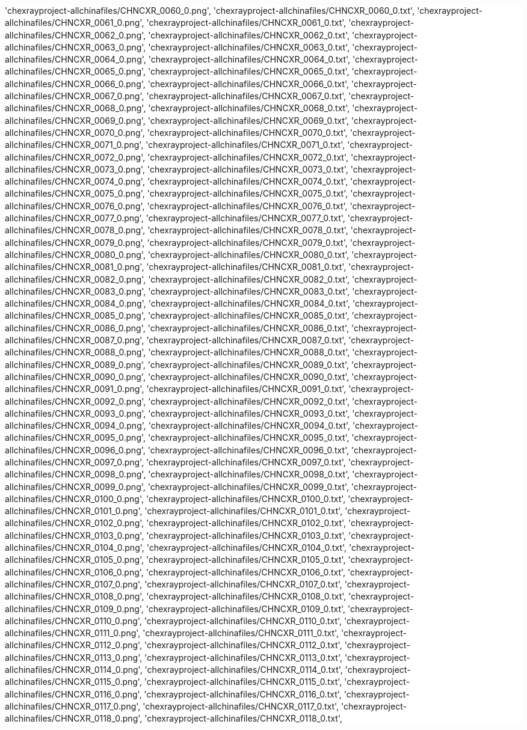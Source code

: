 'chexrayproject-allchinafiles/CHNCXR_0060_0.png', 'chexrayproject-allchinafiles/CHNCXR_0060_0.txt', 'chexrayproject-allchinafiles/CHNCXR_0061_0.png', 'chexrayproject-allchinafiles/CHNCXR_0061_0.txt', 'chexrayproject-allchinafiles/CHNCXR_0062_0.png', 'chexrayproject-allchinafiles/CHNCXR_0062_0.txt', 'chexrayproject-allchinafiles/CHNCXR_0063_0.png', 'chexrayproject-allchinafiles/CHNCXR_0063_0.txt', 'chexrayproject-allchinafiles/CHNCXR_0064_0.png', 'chexrayproject-allchinafiles/CHNCXR_0064_0.txt', 'chexrayproject-allchinafiles/CHNCXR_0065_0.png', 'chexrayproject-allchinafiles/CHNCXR_0065_0.txt', 'chexrayproject-allchinafiles/CHNCXR_0066_0.png', 'chexrayproject-allchinafiles/CHNCXR_0066_0.txt', 'chexrayproject-allchinafiles/CHNCXR_0067_0.png', 'chexrayproject-allchinafiles/CHNCXR_0067_0.txt', 'chexrayproject-allchinafiles/CHNCXR_0068_0.png', 'chexrayproject-allchinafiles/CHNCXR_0068_0.txt', 'chexrayproject-allchinafiles/CHNCXR_0069_0.png', 'chexrayproject-allchinafiles/CHNCXR_0069_0.txt', 'chexrayproject-allchinafiles/CHNCXR_0070_0.png', 'chexrayproject-allchinafiles/CHNCXR_0070_0.txt', 'chexrayproject-allchinafiles/CHNCXR_0071_0.png', 'chexrayproject-allchinafiles/CHNCXR_0071_0.txt', 'chexrayproject-allchinafiles/CHNCXR_0072_0.png', 'chexrayproject-allchinafiles/CHNCXR_0072_0.txt', 'chexrayproject-allchinafiles/CHNCXR_0073_0.png', 'chexrayproject-allchinafiles/CHNCXR_0073_0.txt', 'chexrayproject-allchinafiles/CHNCXR_0074_0.png', 'chexrayproject-allchinafiles/CHNCXR_0074_0.txt', 'chexrayproject-allchinafiles/CHNCXR_0075_0.png', 'chexrayproject-allchinafiles/CHNCXR_0075_0.txt', 'chexrayproject-allchinafiles/CHNCXR_0076_0.png', 'chexrayproject-allchinafiles/CHNCXR_0076_0.txt', 'chexrayproject-allchinafiles/CHNCXR_0077_0.png', 'chexrayproject-allchinafiles/CHNCXR_0077_0.txt', 'chexrayproject-allchinafiles/CHNCXR_0078_0.png', 'chexrayproject-allchinafiles/CHNCXR_0078_0.txt', 'chexrayproject-allchinafiles/CHNCXR_0079_0.png', 'chexrayproject-allchinafiles/CHNCXR_0079_0.txt', 'chexrayproject-allchinafiles/CHNCXR_0080_0.png', 'chexrayproject-allchinafiles/CHNCXR_0080_0.txt', 'chexrayproject-allchinafiles/CHNCXR_0081_0.png', 'chexrayproject-allchinafiles/CHNCXR_0081_0.txt', 'chexrayproject-allchinafiles/CHNCXR_0082_0.png', 'chexrayproject-allchinafiles/CHNCXR_0082_0.txt', 'chexrayproject-allchinafiles/CHNCXR_0083_0.png', 'chexrayproject-allchinafiles/CHNCXR_0083_0.txt', 'chexrayproject-allchinafiles/CHNCXR_0084_0.png', 'chexrayproject-allchinafiles/CHNCXR_0084_0.txt', 'chexrayproject-allchinafiles/CHNCXR_0085_0.png', 'chexrayproject-allchinafiles/CHNCXR_0085_0.txt', 'chexrayproject-allchinafiles/CHNCXR_0086_0.png', 'chexrayproject-allchinafiles/CHNCXR_0086_0.txt', 'chexrayproject-allchinafiles/CHNCXR_0087_0.png', 'chexrayproject-allchinafiles/CHNCXR_0087_0.txt', 'chexrayproject-allchinafiles/CHNCXR_0088_0.png', 'chexrayproject-allchinafiles/CHNCXR_0088_0.txt', 'chexrayproject-allchinafiles/CHNCXR_0089_0.png', 'chexrayproject-allchinafiles/CHNCXR_0089_0.txt', 'chexrayproject-allchinafiles/CHNCXR_0090_0.png', 'chexrayproject-allchinafiles/CHNCXR_0090_0.txt', 'chexrayproject-allchinafiles/CHNCXR_0091_0.png', 'chexrayproject-allchinafiles/CHNCXR_0091_0.txt', 'chexrayproject-allchinafiles/CHNCXR_0092_0.png', 'chexrayproject-allchinafiles/CHNCXR_0092_0.txt', 'chexrayproject-allchinafiles/CHNCXR_0093_0.png', 'chexrayproject-allchinafiles/CHNCXR_0093_0.txt', 'chexrayproject-allchinafiles/CHNCXR_0094_0.png', 'chexrayproject-allchinafiles/CHNCXR_0094_0.txt', 'chexrayproject-allchinafiles/CHNCXR_0095_0.png', 'chexrayproject-allchinafiles/CHNCXR_0095_0.txt', 'chexrayproject-allchinafiles/CHNCXR_0096_0.png', 'chexrayproject-allchinafiles/CHNCXR_0096_0.txt', 'chexrayproject-allchinafiles/CHNCXR_0097_0.png', 'chexrayproject-allchinafiles/CHNCXR_0097_0.txt', 'chexrayproject-allchinafiles/CHNCXR_0098_0.png', 'chexrayproject-allchinafiles/CHNCXR_0098_0.txt', 'chexrayproject-allchinafiles/CHNCXR_0099_0.png', 'chexrayproject-allchinafiles/CHNCXR_0099_0.txt', 'chexrayproject-allchinafiles/CHNCXR_0100_0.png', 'chexrayproject-allchinafiles/CHNCXR_0100_0.txt', 'chexrayproject-allchinafiles/CHNCXR_0101_0.png', 'chexrayproject-allchinafiles/CHNCXR_0101_0.txt', 'chexrayproject-allchinafiles/CHNCXR_0102_0.png', 'chexrayproject-allchinafiles/CHNCXR_0102_0.txt', 'chexrayproject-allchinafiles/CHNCXR_0103_0.png', 'chexrayproject-allchinafiles/CHNCXR_0103_0.txt', 'chexrayproject-allchinafiles/CHNCXR_0104_0.png', 'chexrayproject-allchinafiles/CHNCXR_0104_0.txt', 'chexrayproject-allchinafiles/CHNCXR_0105_0.png', 'chexrayproject-allchinafiles/CHNCXR_0105_0.txt', 'chexrayproject-allchinafiles/CHNCXR_0106_0.png', 'chexrayproject-allchinafiles/CHNCXR_0106_0.txt', 'chexrayproject-allchinafiles/CHNCXR_0107_0.png', 'chexrayproject-allchinafiles/CHNCXR_0107_0.txt', 'chexrayproject-allchinafiles/CHNCXR_0108_0.png', 'chexrayproject-allchinafiles/CHNCXR_0108_0.txt', 'chexrayproject-allchinafiles/CHNCXR_0109_0.png', 'chexrayproject-allchinafiles/CHNCXR_0109_0.txt', 'chexrayproject-allchinafiles/CHNCXR_0110_0.png', 'chexrayproject-allchinafiles/CHNCXR_0110_0.txt', 'chexrayproject-allchinafiles/CHNCXR_0111_0.png', 'chexrayproject-allchinafiles/CHNCXR_0111_0.txt', 'chexrayproject-allchinafiles/CHNCXR_0112_0.png', 'chexrayproject-allchinafiles/CHNCXR_0112_0.txt', 'chexrayproject-allchinafiles/CHNCXR_0113_0.png', 'chexrayproject-allchinafiles/CHNCXR_0113_0.txt', 'chexrayproject-allchinafiles/CHNCXR_0114_0.png', 'chexrayproject-allchinafiles/CHNCXR_0114_0.txt', 'chexrayproject-allchinafiles/CHNCXR_0115_0.png', 'chexrayproject-allchinafiles/CHNCXR_0115_0.txt', 'chexrayproject-allchinafiles/CHNCXR_0116_0.png', 'chexrayproject-allchinafiles/CHNCXR_0116_0.txt', 'chexrayproject-allchinafiles/CHNCXR_0117_0.png', 'chexrayproject-allchinafiles/CHNCXR_0117_0.txt', 'chexrayproject-allchinafiles/CHNCXR_0118_0.png', 'chexrayproject-allchinafiles/CHNCXR_0118_0.txt',